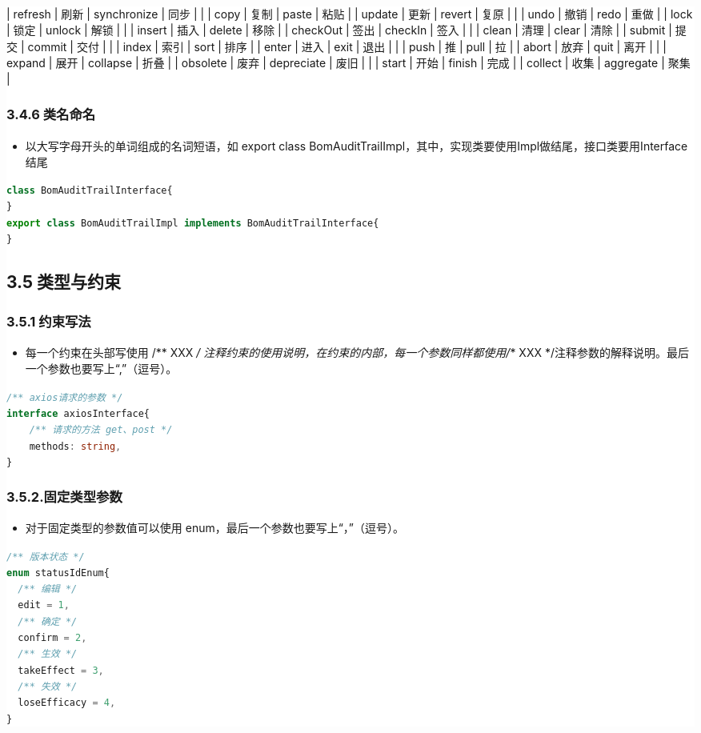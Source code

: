| refresh  | 刷新 | synchronize | 同步   |  \|   | copy   | 复制 | paste    | 粘贴 |
| update   | 更新 | revert      | 复原   |  \|   | undo   | 撤销 | redo     | 重做 |
| lock     | 锁定 | unlock      | 解锁   |  \|   | insert | 插入 | delete   | 移除 |
| checkOut | 签出 | checkIn     | 签入   |  \|   | clean  | 清理 | clear    | 清除 |
| submit   | 提交 | commit      | 交付   |  \|   | index  | 索引 | sort     | 排序 |
| enter    | 进入 | exit        | 退出   |  \|   | push   | 推   | pull     | 拉   |
| abort    | 放弃 | quit        | 离开   |  \|   | expand | 展开 | collapse | 折叠 |
| obsolete | 废弃 | depreciate  | 废旧   |  \|   | start  | 开始 | finish   | 完成 |
| collect  | 收集 | aggregate   | 聚集   |

### 3.4.6 类名命名
- 以大写字母开头的单词组成的名词短语，如 export class BomAuditTrailImpl，其中，实现类要使用Impl做结尾，接口类要用Interface结尾
```ts
class BomAuditTrailInterface{
}
export class BomAuditTrailImpl implements BomAuditTrailInterface{
}
```

## 3.5 类型与约束
### 3.5.1 约束写法
   - 每一个约束在头部写使用 /** XXX */ 注释约束的使用说明，在约束的内部，每一个参数同样都使用/**  XXX */注释参数的解释说明。最后一个参数也要写上“,”（逗号）。
```ts
/** axios请求的参数 */
interface axiosInterface{
    /** 请求的方法 get、post */
    methods: string,
}
```

### 3.5.2.固定类型参数
 - 对于固定类型的参数值可以使用 enum，最后一个参数也要写上“，”（逗号）。
```ts
/** 版本状态 */
enum statusIdEnum{
  /** 编辑 */
  edit = 1,
  /** 确定 */
  confirm = 2,
  /** 生效 */
  takeEffect = 3,
  /** 失效 */
  loseEfficacy = 4,
}
```
